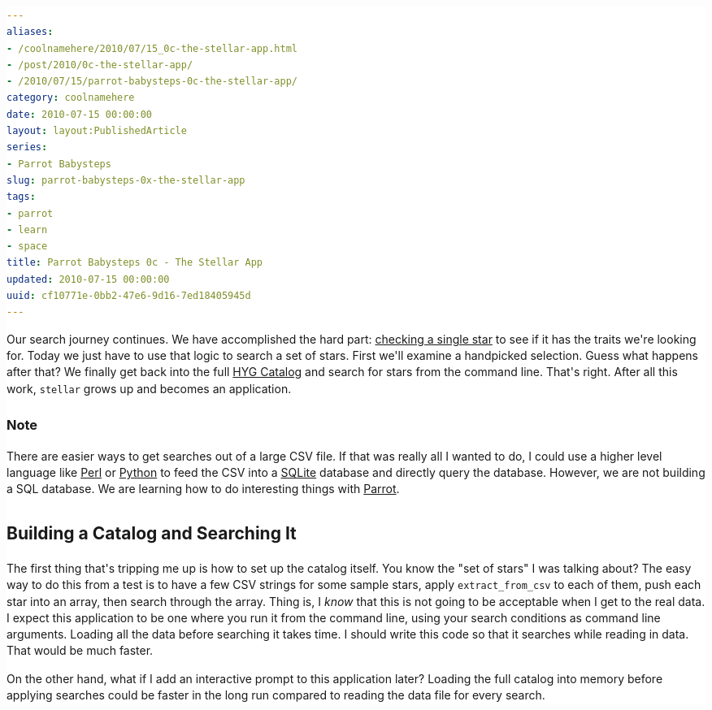 ```yaml
---
aliases:
- /coolnamehere/2010/07/15_0c-the-stellar-app.html
- /post/2010/0c-the-stellar-app/
- /2010/07/15/parrot-babysteps-0c-the-stellar-app/
category: coolnamehere
date: 2010-07-15 00:00:00
layout: layout:PublishedArticle
series:
- Parrot Babysteps
slug: parrot-babysteps-0x-the-stellar-app
tags:
- parrot
- learn
- space
title: Parrot Babysteps 0c - The Stellar App
updated: 2010-07-15 00:00:00
uuid: cf10771e-0bb2-47e6-9d16-7ed18405945d
---
```


[step 07]: /post/2009/10/parrot-babysteps-07-writing-subroutines
[checking a single star]: /post/2010/06/parrot-babysteps-0b-subroutine-params
[HYG Catalog]: http://www.astronexus.com

Our search journey continues. We have accomplished the hard 
part: [checking a single star][] to see if it has the traits we're looking for.
Today we just have to use that logic to search a set of stars. First we'll
examine a handpicked selection. Guess what happens after that? We finally get
back into the full [HYG Catalog][] and search for stars from the command line.
That's right. After all this work, `stellar` grows up and becomes an
application.

[Perl]: /tags/perl/
[Python]: /tags/python/
[Parrot]: /tags/parrot/
[SQLite]: http://sqlite.org

### Note

There are easier ways to get searches out of a large CSV file. If
that was really all I wanted to do, I could use a higher level language like
[Perl][] or [Python][] to feed the CSV into a [SQLite][] database and directly
query the database. However, we are not building a SQL database. We are learning
how to do interesting things with [Parrot][].

## Building a Catalog and Searching It

The first thing that's tripping me up is how to set up the catalog itself. You
know the "set of stars" I was talking about? The easy way to do this from a test
is to have a few CSV strings for some sample stars, apply `extract_from_csv` to
each of them, push each star into an array, then search through the array. Thing 
is, I *know* that this is not going to be acceptable when I get to the real data.
I expect this application to be one where you run it from the command line,
using your search conditions as command line arguments. Loading all the data
before searching it takes time. I should write this code so that it searches
while reading in data. That would be much faster.

On the other hand, what if I add an interactive prompt to this application later?
Loading the full catalog into memory before applying searches could be
faster in the long run compared to reading the data file for every search.


[HYG Database]: http://astronexus.com/node/34
[Rakudo Star]: http://rakudo.org
[David Nash]: http://astronexus.com/node/10